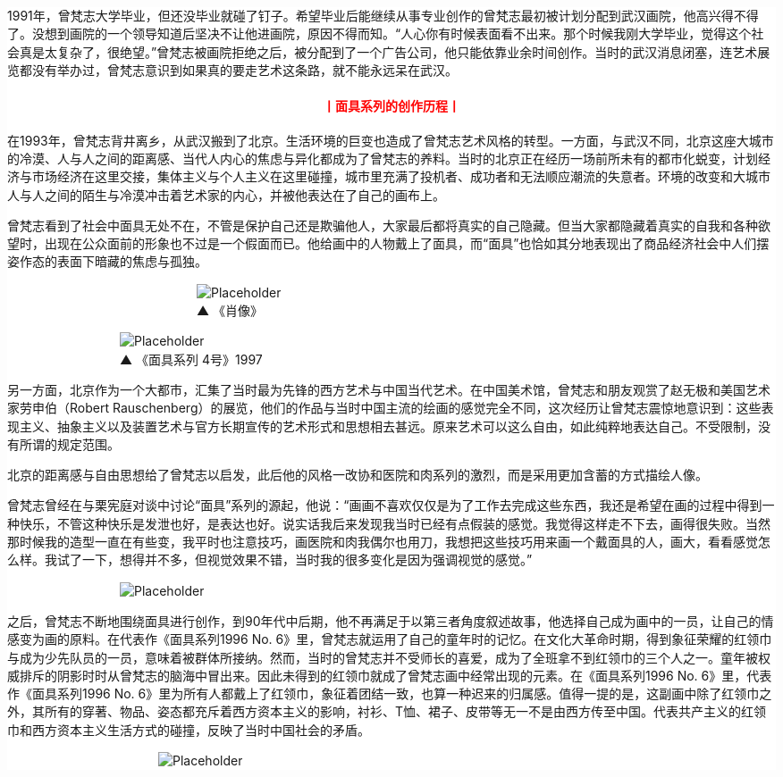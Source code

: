 1991年，曾梵志大学毕业，但还没毕业就碰了钉子。希望毕业后能继续从事专业创作的曾梵志最初被计划分配到武汉画院，他高兴得不得了。没想到画院的一个领导知道后坚决不让他进画院，原因不得而知。“人心你有时候表面看不出来。那个时候我刚大学毕业，觉得这个社会真是太复杂了，很绝望。”曾梵志被画院拒绝之后，被分配到了一个广告公司，他只能依靠业余时间创作。当时的武汉消息闭塞，连艺术展览都没有举办过，曾梵志意识到如果真的要走艺术这条路，就不能永远呆在武汉。

<h4 style="text-align:center; color:red;">丨面具系列的创作历程丨</h4>
在1993年，曾梵志背井离乡，从武汉搬到了北京。生活环境的巨变也造成了曾梵志艺术风格的转型。一方面，与武汉不同，北京这座大城市的冷漠、人与人之间的距离感、当代人内心的焦虑与异化都成为了曾梵志的养料。当时的北京正在经历一场前所未有的都市化蜕变，计划经济与市场经济在这里交接，集体主义与个人主义在这里碰撞，城市里充满了投机者、成功者和无法顺应潮流的失意者。环境的改变和大城市人与人之间的陌生与冷漠冲击着艺术家的内心，并被他表达在了自己的画布上。

曾梵志看到了社会中面具无处不在，不管是保护自己还是欺骗他人，大家最后都将真实的自己隐藏。但当大家都隐藏着真实的自我和各种欲望时，出现在公众面前的形象也不过是一个假面而已。他给画中的人物戴上了面具，而“面具”也恰如其分地表现出了商品经济社会中人们摆姿作态的表面下暗藏的焦虑与孤独。

<div style="width:60%; margin:auto;">
    <figure>
    <img src="https://github.com/yilun1017/blog-img/blob/master/2018-07-02-Zeng-Fanzhi/4.jpg?raw=true" alt="Placeholder"/>
    <figcaption>▲ 《肖像》</figcaption>
    </figure>
</div>
<div style="width:80%; margin:auto;">
    <figure>
    <img src="https://github.com/yilun1017/blog-img/blob/master/2018-07-02-Zeng-Fanzhi/5.jpg?raw=true" alt="Placeholder"/>
    <figcaption>▲ 《面具系列 4号》1997</figcaption>
    </figure>
</div>

另一方面，北京作为一个大都市，汇集了当时最为先锋的西方艺术与中国当代艺术。在中国美术馆，曾梵志和朋友观赏了赵无极和美国艺术家劳申伯（Robert Rauschenberg）的展览，他们的作品与当时中国主流的绘画的感觉完全不同，这次经历让曾梵志震惊地意识到：这些表现主义、抽象主义以及装置艺术与官方长期宣传的艺术形式和思想相去甚远。原来艺术可以这么自由，如此纯粹地表达自己。不受限制，没有所谓的规定范围。

北京的距离感与自由思想给了曾梵志以启发，此后他的风格一改协和医院和肉系列的激烈，而是采用更加含蓄的方式描绘人像。

曾梵志曾经在与栗宪庭对谈中讨论“面具”系列的源起，他说：“画画不喜欢仅仅是为了工作去完成这些东西，我还是希望在画的过程中得到一种快乐，不管这种快乐是发泄也好，是表达也好。说实话我后来发现我当时已经有点假装的感觉。我觉得这样走不下去，画得很失败。当然那时候我的造型一直在有些变，我平时也注意技巧，画医院和肉我偶尔也用刀，我想把这些技巧用来画一个戴面具的人，画大，看看感觉怎么样。我试了一下，想得并不多，但视觉效果不错，当时我的很多变化是因为强调视觉的感觉。”

<div style="width:80%; margin:auto;">
    <figure>
    <img src="https://github.com/yilun1017/blog-img/blob/master/2018-07-02-Zeng-Fanzhi/6.jpg?raw=true" alt="Placeholder"/>
    </figure>
</div>

之后，曾梵志不断地围绕面具进行创作，到90年代中后期，他不再满足于以第三者角度叙述故事，他选择自己成为画中的一员，让自己的情感变为画的原料。在代表作《面具系列1996 No. 6》里，曾梵志就运用了自己的童年时的记忆。在文化大革命时期，得到象征荣耀的红领巾与成为少先队员的一员，意味着被群体所接纳。然而，当时的曾梵志并不受师长的喜爱，成为了全班拿不到红领巾的三个人之一。童年被权威排斥的阴影时时从曾梵志的脑海中冒出来。因此未得到的红领巾就成了曾梵志画中经常出现的元素。在《面具系列1996 No. 6》里，代表作《面具系列1996 No. 6》里为所有人都戴上了红领巾，象征着团结一致，也算一种迟来的归属感。值得一提的是，这副画中除了红领巾之外，其所有的穿著、物品、姿态都充斥着西方资本主义的影响，衬衫、T恤、裙子、皮带等无一不是由西方传至中国。代表共产主义的红领巾和西方资本主义生活方式的碰撞，反映了当时中国社会的矛盾。

<div style="width:70%; margin:auto;">
    <figure>
    <img src="https://github.com/yilun1017/blog-img/blob/master/2018-07-02-Zeng-Fanzhi/7.jpg?raw=true" alt="Placeholder"/>
    </figure>
</div>
